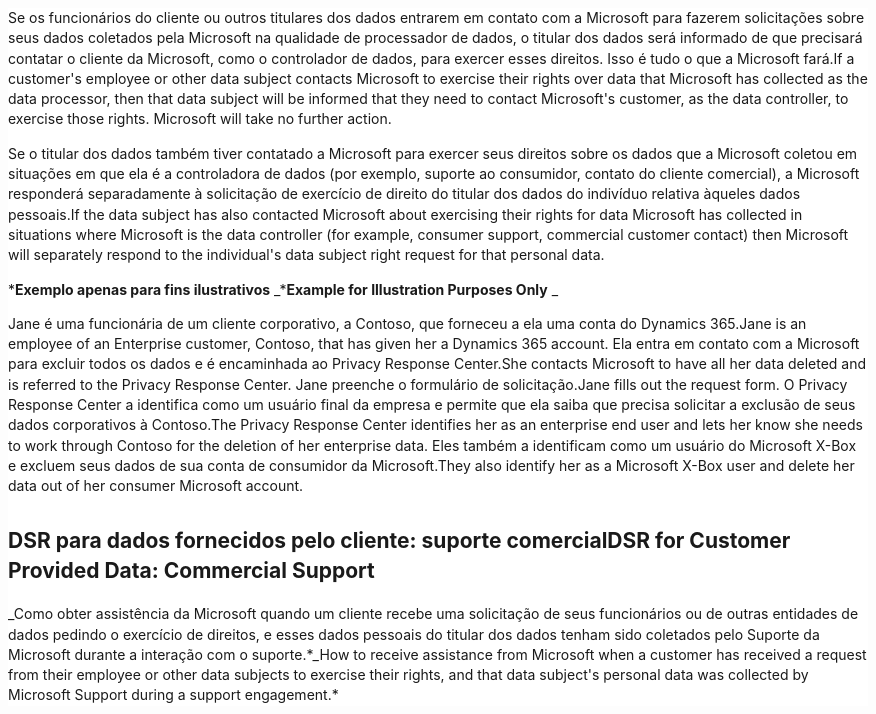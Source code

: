 <span data-ttu-id="5dc8d-p120">Se os funcionários do cliente ou outros titulares dos dados entrarem em contato com a Microsoft para fazerem solicitações sobre seus dados coletados pela Microsoft na qualidade de processador de dados, o titular dos dados será informado de que precisará contatar o cliente da Microsoft, como o controlador de dados, para exercer esses direitos. Isso é tudo o que a Microsoft fará.</span><span class="sxs-lookup"><span data-stu-id="5dc8d-p120">If a customer's employee or other data subject contacts Microsoft to exercise their rights over data that Microsoft has collected as the data processor, then that data subject will be informed that they need to contact Microsoft's customer, as the data controller, to exercise those rights. Microsoft will take no further action.</span></span>

<span data-ttu-id="5dc8d-189">Se o titular dos dados também tiver contatado a Microsoft para exercer seus direitos sobre os dados que a Microsoft coletou em situações em que ela é a controladora de dados (por exemplo, suporte ao consumidor, contato do cliente comercial), a Microsoft responderá separadamente à solicitação de exercício de direito do titular dos dados do indivíduo relativa àqueles dados pessoais.</span><span class="sxs-lookup"><span data-stu-id="5dc8d-189">If the data subject has also contacted Microsoft about exercising their rights for data Microsoft has collected in situations where Microsoft is the data controller (for example, consumer support, commercial customer contact) then Microsoft will separately respond to the individual's data subject right request for that personal data.</span></span>

<span data-ttu-id="5dc8d-190">\***Exemplo apenas para fins ilustrativos** _</span><span class="sxs-lookup"><span data-stu-id="5dc8d-190">\***Example for Illustration Purposes Only** _</span></span>

<span data-ttu-id="5dc8d-191">Jane é uma funcionária de um cliente corporativo, a Contoso, que forneceu a ela uma conta do Dynamics 365.</span><span class="sxs-lookup"><span data-stu-id="5dc8d-191">Jane is an employee of an Enterprise customer, Contoso, that has given her a Dynamics 365 account.</span></span> <span data-ttu-id="5dc8d-192">Ela entra em contato com a Microsoft para excluir todos os dados e é encaminhada ao Privacy Response Center.</span><span class="sxs-lookup"><span data-stu-id="5dc8d-192">She contacts Microsoft to have all her data deleted and is referred to the Privacy Response Center.</span></span> <span data-ttu-id="5dc8d-193">Jane preenche o formulário de solicitação.</span><span class="sxs-lookup"><span data-stu-id="5dc8d-193">Jane fills out the request form.</span></span> <span data-ttu-id="5dc8d-194">O Privacy Response Center a identifica como um usuário final da empresa e permite que ela saiba que precisa solicitar a exclusão de seus dados corporativos à Contoso.</span><span class="sxs-lookup"><span data-stu-id="5dc8d-194">The Privacy Response Center identifies her as an enterprise end user and lets her know she needs to work through Contoso for the deletion of her enterprise data.</span></span> <span data-ttu-id="5dc8d-195">Eles também a identificam como um usuário do Microsoft X-Box e excluem seus dados de sua conta de consumidor da Microsoft.</span><span class="sxs-lookup"><span data-stu-id="5dc8d-195">They also identify her as a Microsoft X-Box user and delete her data out of her consumer Microsoft account.</span></span>

## <a name="dsr-for-customer-provided-data-commercial-support"></a><span data-ttu-id="5dc8d-196">DSR para dados fornecidos pelo cliente: suporte comercial</span><span class="sxs-lookup"><span data-stu-id="5dc8d-196">DSR for Customer Provided Data: Commercial Support</span></span>

<span data-ttu-id="5dc8d-197">_Como obter assistência da Microsoft quando um cliente recebe uma solicitação de seus funcionários ou de outras entidades de dados pedindo o exercício de direitos, e esses dados pessoais do titular dos dados tenham sido coletados pelo Suporte da Microsoft durante a interação com o suporte.\*</span><span class="sxs-lookup"><span data-stu-id="5dc8d-197">_How to receive assistance from Microsoft when a customer has received a request from their employee or other data subjects to exercise their rights, and that data subject's personal data was collected by Microsoft Support during a support engagement.\*</span></span>

